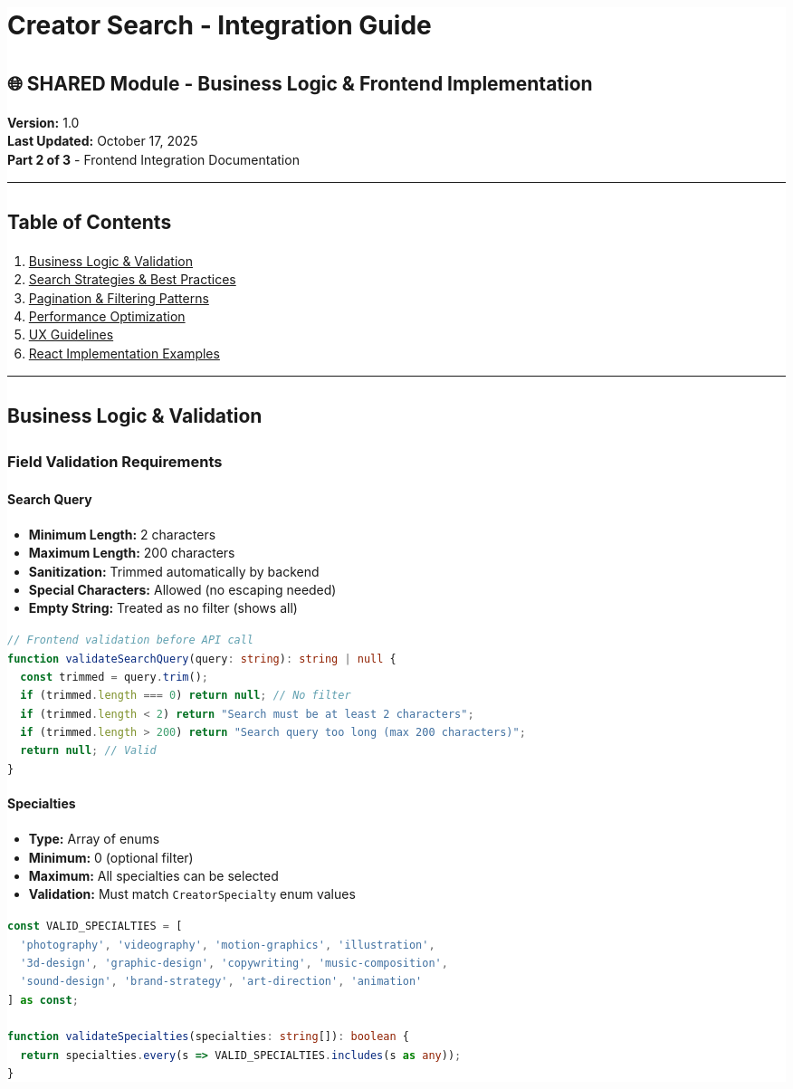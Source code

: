 # Creator Search - Integration Guide
## 🌐 SHARED Module - Business Logic & Frontend Implementation

**Version:** 1.0  
**Last Updated:** October 17, 2025  
**Part 2 of 3** - Frontend Integration Documentation

---

## Table of Contents
1. [Business Logic & Validation](#business-logic--validation)
2. [Search Strategies & Best Practices](#search-strategies--best-practices)
3. [Pagination & Filtering Patterns](#pagination--filtering-patterns)
4. [Performance Optimization](#performance-optimization)
5. [UX Guidelines](#ux-guidelines)
6. [React Implementation Examples](#react-implementation-examples)

---

## Business Logic & Validation

### Field Validation Requirements

#### Search Query
- **Minimum Length:** 2 characters
- **Maximum Length:** 200 characters
- **Sanitization:** Trimmed automatically by backend
- **Special Characters:** Allowed (no escaping needed)
- **Empty String:** Treated as no filter (shows all)

```typescript
// Frontend validation before API call
function validateSearchQuery(query: string): string | null {
  const trimmed = query.trim();
  if (trimmed.length === 0) return null; // No filter
  if (trimmed.length < 2) return "Search must be at least 2 characters";
  if (trimmed.length > 200) return "Search query too long (max 200 characters)";
  return null; // Valid
}
```

#### Specialties
- **Type:** Array of enums
- **Minimum:** 0 (optional filter)
- **Maximum:** All specialties can be selected
- **Validation:** Must match `CreatorSpecialty` enum values

```typescript
const VALID_SPECIALTIES = [
  'photography', 'videography', 'motion-graphics', 'illustration',
  '3d-design', 'graphic-design', 'copywriting', 'music-composition',
  'sound-design', 'brand-strategy', 'art-direction', 'animation'
] as const;

function validateSpecialties(specialties: string[]): boolean {
  return specialties.every(s => VALID_SPECIALTIES.includes(s as any));
}
```
